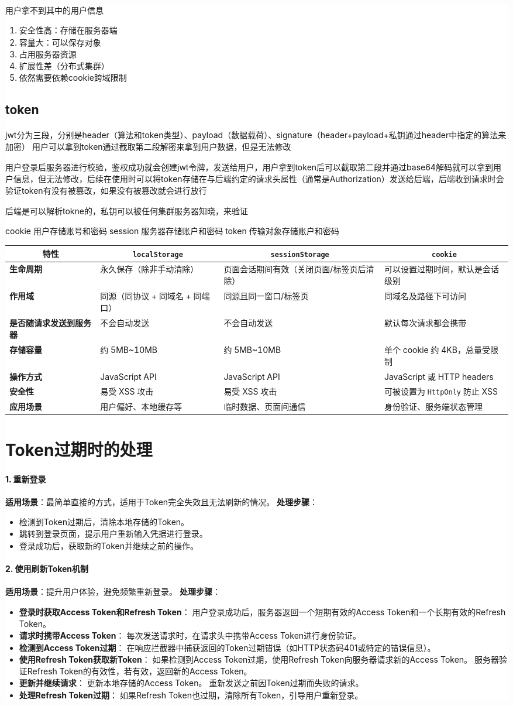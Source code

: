 用户拿不到其中的用户信息

1. 安全性高：存储在服务器端
2. 容量大：可以保存对象
3. 占用服务器资源
4. 扩展性差（分布式集群）
5. 依然需要依赖cookie跨域限制

## token
jwt分为三段，分别是header（算法和token类型）、payload（数据载荷）、signature（header+payload+私钥通过header中指定的算法来加密）
用户可以拿到token通过截取第二段解密来拿到用户数据，但是无法修改

用户登录后服务器进行校验，鉴权成功就会创建jwt令牌，发送给用户，用户拿到token后可以截取第二段并通过base64解码就可以拿到用户信息，但无法修改，后续在使用时可以将token存储在与后端约定的请求头属性（通常是Authorization）发送给后端，后端收到请求时会验证token有没有被篡改，如果没有被篡改就会进行放行

后端是可以解析tokne的，私钥可以被任何集群服务器知晓，来验证

cookie 用户存储账号和密码
session 服务器存储账户和密码
token 传输对象存储账户和密码

| 特性              | `localStorage`      | `sessionStorage`      | `cookie`                  |
| --------------- | ------------------- | --------------------- | ------------------------- |
| **生命周期**        | 永久保存（除非手动清除）        | 页面会话期间有效（关闭页面/标签页后清除） | 可以设置过期时间，默认是会话级别          |
| **作用域**         | 同源（同协议 + 同域名 + 同端口） | 同源且同一窗口/标签页           | 同域名及路径下可访问                |
| **是否随请求发送到服务器** | 不会自动发送              | 不会自动发送                | 默认每次请求都会携带                |
| **存储容量**        | 约 5MB~10MB          | 约 5MB~10MB            | 单个 cookie 约 4KB，总量受限制     |
| **操作方式**        | JavaScript API      | JavaScript API        | JavaScript 或 HTTP headers |
| **安全性**         | 易受 XSS 攻击           | 易受 XSS 攻击             | 可被设置为 `HttpOnly` 防止 XSS   |
| **应用场景**        | 用户偏好、本地缓存等          | 临时数据、页面间通信            | 身份验证、服务端状态管理              |

# Token过期时的处理

#### 1. 重新登录

**适用场景**：最简单直接的方式，适用于Token完全失效且无法刷新的情况。
**处理步骤**：
- 检测到Token过期后，清除本地存储的Token。
- 跳转到登录页面，提示用户重新输入凭据进行登录。
- 登录成功后，获取新的Token并继续之前的操作。

#### 2. 使用刷新Token机制

**适用场景**：提升用户体验，避免频繁重新登录。
**处理步骤**：
- **登录时获取Access Token和Refresh Token**：
    用户登录成功后，服务器返回一个短期有效的Access Token和一个长期有效的Refresh Token。
- **请求时携带Access Token**：
    每次发送请求时，在请求头中携带Access Token进行身份验证。
- **检测到Access Token过期**：
    在响应拦截器中捕获返回的Token过期错误（如HTTP状态码401或特定的错误信息）。
- **使用Refresh Token获取新Token**：
    如果检测到Access Token过期，使用Refresh Token向服务器请求新的Access Token。
    服务器验证Refresh Token的有效性，若有效，返回新的Access Token。
- **更新并继续请求**：
    更新本地存储的Access Token。
    重新发送之前因Token过期而失败的请求。
- **处理Refresh Token过期**：
    如果Refresh Token也过期，清除所有Token，引导用户重新登录。
